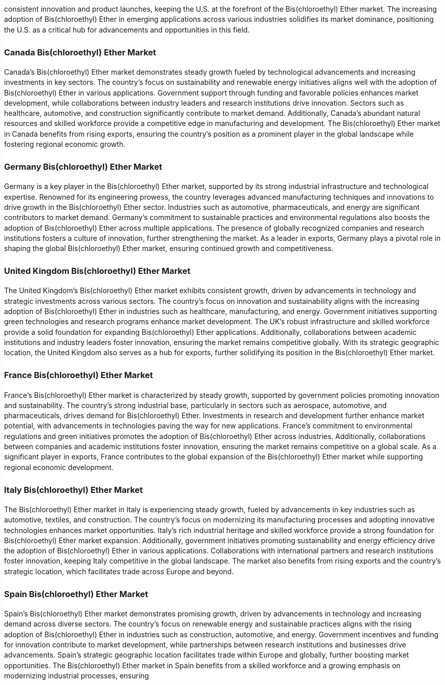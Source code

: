 consistent innovation and product launches, keeping the U.S. at the forefront of the Bis(chloroethyl) Ether market. The increasing adoption of Bis(chloroethyl) Ether in emerging applications across various industries solidifies its market dominance, positioning the U.S. as a critical hub for advancements and opportunities in this field.</p><h3>Canada Bis(chloroethyl) Ether Market</h3><p>Canada&rsquo;s Bis(chloroethyl) Ether market demonstrates steady growth fueled by technological advancements and increasing investments in key sectors. The country&rsquo;s focus on sustainability and renewable energy initiatives aligns well with the adoption of Bis(chloroethyl) Ether in various applications. Government support through funding and favorable policies enhances market development, while collaborations between industry leaders and research institutions drive innovation. Sectors such as healthcare, automotive, and construction significantly contribute to market demand. Additionally, Canada&rsquo;s abundant natural resources and skilled workforce provide a competitive edge in manufacturing and development. The Bis(chloroethyl) Ether market in Canada benefits from rising exports, ensuring the country&rsquo;s position as a prominent player in the global landscape while fostering regional economic growth.</p><h3>Germany Bis(chloroethyl) Ether Market</h3><p>Germany is a key player in the Bis(chloroethyl) Ether market, supported by its strong industrial infrastructure and technological expertise. Renowned for its engineering prowess, the country leverages advanced manufacturing techniques and innovations to drive growth in the Bis(chloroethyl) Ether sector. Industries such as automotive, pharmaceuticals, and energy are significant contributors to market demand. Germany&rsquo;s commitment to sustainable practices and environmental regulations also boosts the adoption of Bis(chloroethyl) Ether across multiple applications. The presence of globally recognized companies and research institutions fosters a culture of innovation, further strengthening the market. As a leader in exports, Germany plays a pivotal role in shaping the global Bis(chloroethyl) Ether market, ensuring continued growth and competitiveness.</p><h3>United Kingdom Bis(chloroethyl) Ether Market</h3><p>The United Kingdom&rsquo;s Bis(chloroethyl) Ether market exhibits consistent growth, driven by advancements in technology and strategic investments across various sectors. The country&rsquo;s focus on innovation and sustainability aligns with the increasing adoption of Bis(chloroethyl) Ether in industries such as healthcare, manufacturing, and energy. Government initiatives supporting green technologies and research programs enhance market development. The UK&rsquo;s robust infrastructure and skilled workforce provide a solid foundation for expanding Bis(chloroethyl) Ether applications. Additionally, collaborations between academic institutions and industry leaders foster innovation, ensuring the market remains competitive globally. With its strategic geographic location, the United Kingdom also serves as a hub for exports, further solidifying its position in the Bis(chloroethyl) Ether market.</p><h3>France Bis(chloroethyl) Ether Market</h3><p>France&rsquo;s Bis(chloroethyl) Ether market is characterized by steady growth, supported by government policies promoting innovation and sustainability. The country&rsquo;s strong industrial base, particularly in sectors such as aerospace, automotive, and pharmaceuticals, drives demand for Bis(chloroethyl) Ether. Investments in research and development further enhance market potential, with advancements in technologies paving the way for new applications. France&rsquo;s commitment to environmental regulations and green initiatives promotes the adoption of Bis(chloroethyl) Ether across industries. Additionally, collaborations between companies and academic institutions foster innovation, ensuring the market remains competitive on a global scale. As a significant player in exports, France contributes to the global expansion of the Bis(chloroethyl) Ether market while supporting regional economic development.</p><h3>Italy Bis(chloroethyl) Ether Market</h3><p>The Bis(chloroethyl) Ether market in Italy is experiencing steady growth, fueled by advancements in key industries such as automotive, textiles, and construction. The country&rsquo;s focus on modernizing its manufacturing processes and adopting innovative technologies enhances market opportunities. Italy&rsquo;s rich industrial heritage and skilled workforce provide a strong foundation for Bis(chloroethyl) Ether market expansion. Additionally, government initiatives promoting sustainability and energy efficiency drive the adoption of Bis(chloroethyl) Ether in various applications. Collaborations with international partners and research institutions foster innovation, keeping Italy competitive in the global landscape. The market also benefits from rising exports and the country&rsquo;s strategic location, which facilitates trade across Europe and beyond.</p><h3>Spain Bis(chloroethyl) Ether Market</h3><p>Spain&rsquo;s Bis(chloroethyl) Ether market demonstrates promising growth, driven by advancements in technology and increasing demand across diverse sectors. The country&rsquo;s focus on renewable energy and sustainable practices aligns with the rising adoption of Bis(chloroethyl) Ether in industries such as construction, automotive, and energy. Government incentives and funding for innovation contribute to market development, while partnerships between research institutions and businesses drive advancements. Spain&rsquo;s strategic geographic location facilitates trade within Europe and globally, further boosting market opportunities. The Bis(chloroethyl) Ether market in Spain benefits from a skilled workforce and a growing emphasis on modernizing industrial processes, ensuring